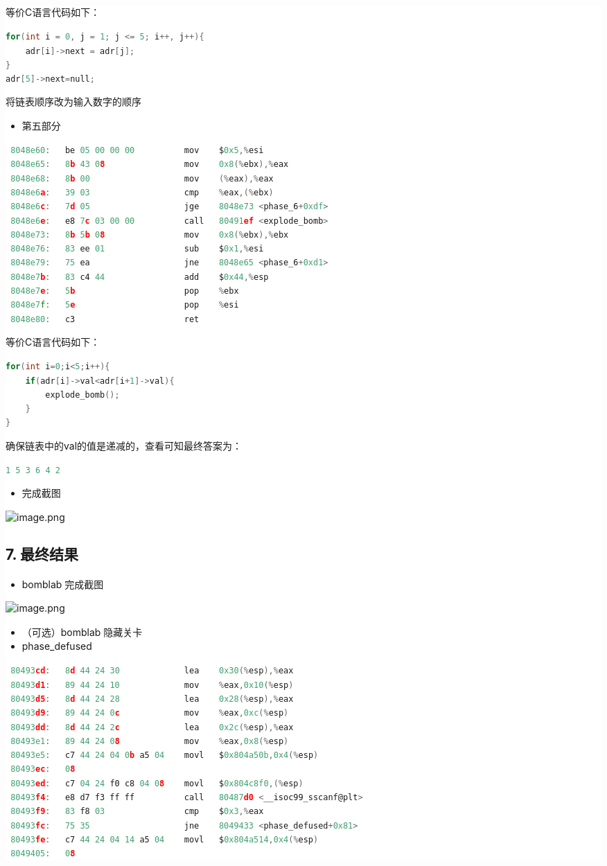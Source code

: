 ```c
```
等价C语言代码如下：
```c
for(int i = 0, j = 1; j <= 5; i++, j++){
    adr[i]->next = adr[j];
}
adr[5]->next=null;
```
将链表顺序改为输入数字的顺序

- 第五部分
```c
 8048e60:	be 05 00 00 00       	mov    $0x5,%esi
 8048e65:	8b 43 08             	mov    0x8(%ebx),%eax
 8048e68:	8b 00                	mov    (%eax),%eax
 8048e6a:	39 03                	cmp    %eax,(%ebx)
 8048e6c:	7d 05                	jge    8048e73 <phase_6+0xdf>
 8048e6e:	e8 7c 03 00 00       	call   80491ef <explode_bomb>
 8048e73:	8b 5b 08             	mov    0x8(%ebx),%ebx
 8048e76:	83 ee 01             	sub    $0x1,%esi
 8048e79:	75 ea                	jne    8048e65 <phase_6+0xd1>
 8048e7b:	83 c4 44             	add    $0x44,%esp
 8048e7e:	5b                   	pop    %ebx
 8048e7f:	5e                   	pop    %esi
 8048e80:	c3                   	ret    
```
等价C语言代码如下：
```c
for(int i=0;i<5;i++){
    if(adr[i]->val<adr[i+1]->val){
        explode_bomb();
    }
}
```
确保链表中的val的值是递减的，查看可知最终答案为：
```c
1 5 3 6 4 2
```

- 完成截图

![image.png](https://cdn.nlark.com/yuque/0/2023/png/22784909/1685083088173-0bcc092a-0261-4ab0-a34c-9b7375da7764.png#averageHue=%23300b25&clientId=uc0ad48dc-6531-4&from=paste&height=42&id=uf1b17fa3&originHeight=74&originWidth=890&originalType=binary&ratio=1.75&rotation=0&showTitle=false&size=13295&status=done&style=none&taskId=u8fecafc0-1457-4bcc-bf12-8ea0cd09645&title=&width=508.57142857142856)
## 7. 最终结果

- bomblab 完成截图

![image.png](https://cdn.nlark.com/yuque/0/2023/png/22784909/1685083119915-d0295d44-69e2-452a-ab54-3f8279ca0a48.png#averageHue=%23300a24&clientId=uc0ad48dc-6531-4&from=paste&height=237&id=u61ee7f43&originHeight=414&originWidth=904&originalType=binary&ratio=1.75&rotation=0&showTitle=false&size=67545&status=done&style=none&taskId=u5a646662-c9a6-4efb-b1dd-615be55faf8&title=&width=516.5714285714286)

- （可选）bomblab 隐藏关卡
- phase_defused
```c
 80493cd:	8d 44 24 30          	lea    0x30(%esp),%eax
 80493d1:	89 44 24 10          	mov    %eax,0x10(%esp)
 80493d5:	8d 44 24 28          	lea    0x28(%esp),%eax
 80493d9:	89 44 24 0c          	mov    %eax,0xc(%esp)
 80493dd:	8d 44 24 2c          	lea    0x2c(%esp),%eax
 80493e1:	89 44 24 08          	mov    %eax,0x8(%esp)
 80493e5:	c7 44 24 04 0b a5 04 	movl   $0x804a50b,0x4(%esp)
 80493ec:	08 
 80493ed:	c7 04 24 f0 c8 04 08 	movl   $0x804c8f0,(%esp)
 80493f4:	e8 d7 f3 ff ff       	call   80487d0 <__isoc99_sscanf@plt>
 80493f9:	83 f8 03             	cmp    $0x3,%eax
 80493fc:	75 35                	jne    8049433 <phase_defused+0x81>
 80493fe:	c7 44 24 04 14 a5 04 	movl   $0x804a514,0x4(%esp)
 8049405:	08 
```